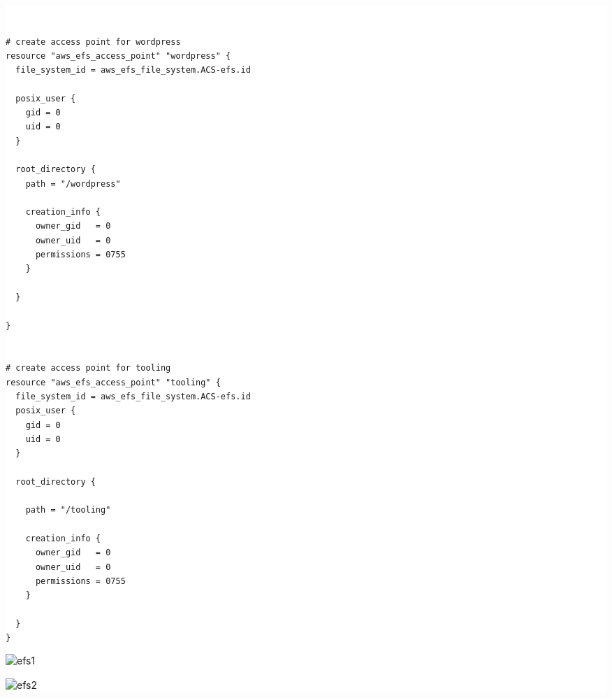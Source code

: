 ```


# create access point for wordpress
resource "aws_efs_access_point" "wordpress" {
  file_system_id = aws_efs_file_system.ACS-efs.id

  posix_user {
    gid = 0
    uid = 0
  }

  root_directory {
    path = "/wordpress"

    creation_info {
      owner_gid   = 0
      owner_uid   = 0
      permissions = 0755
    }

  }

}


# create access point for tooling
resource "aws_efs_access_point" "tooling" {
  file_system_id = aws_efs_file_system.ACS-efs.id
  posix_user {
    gid = 0
    uid = 0
  }

  root_directory {

    path = "/tooling"

    creation_info {
      owner_gid   = 0
      owner_uid   = 0
      permissions = 0755
    }

  }
}
```

![efs1](https://github.com/QuadriBello/DevOps-Cloud/assets/140855364/5095641e-dc79-43a7-b1ca-0bc61bde2037)

![efs2](https://github.com/QuadriBello/DevOps-Cloud/assets/140855364/3338619b-9dfa-4aeb-9baa-5a196d91e455)
